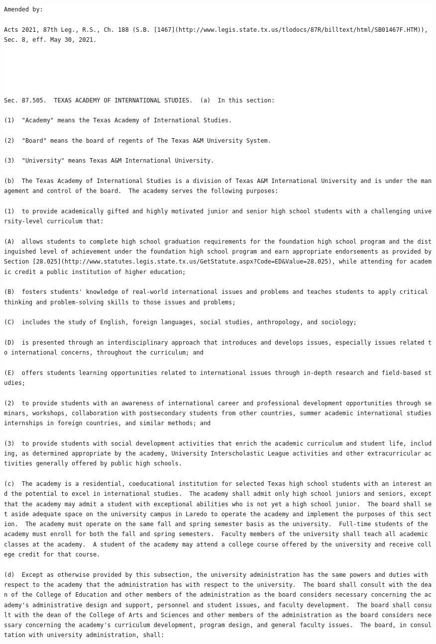     Amended by: 
    
    Acts 2021, 87th Leg., R.S., Ch. 188 (S.B. [1467](http://www.legis.state.tx.us/tlodocs/87R/billtext/html/SB01467F.HTM)), Sec. 8, eff. May 30, 2021.
    
    
    
    
    
    Sec. 87.505.  TEXAS ACADEMY OF INTERNATIONAL STUDIES.  (a)  In this section:
    
    (1)  "Academy" means the Texas Academy of International Studies.
    
    (2)  "Board" means the board of regents of The Texas A&M University System.
    
    (3)  "University" means Texas A&M International University.
    
    (b)  The Texas Academy of International Studies is a division of Texas A&M International University and is under the management and control of the board.  The academy serves the following purposes:
    
    (1)  to provide academically gifted and highly motivated junior and senior high school students with a challenging university-level curriculum that:
    
    (A)  allows students to complete high school graduation requirements for the foundation high school program and the distinguished level of achievement under the foundation high school program and earn appropriate endorsements as provided by Section [28.025](http://www.statutes.legis.state.tx.us/GetStatute.aspx?Code=ED&Value=28.025), while attending for academic credit a public institution of higher education;
    
    (B)  fosters students' knowledge of real-world international issues and problems and teaches students to apply critical thinking and problem-solving skills to those issues and problems;
    
    (C)  includes the study of English, foreign languages, social studies, anthropology, and sociology;
    
    (D)  is presented through an interdisciplinary approach that introduces and develops issues, especially issues related to international concerns, throughout the curriculum; and
    
    (E)  offers students learning opportunities related to international issues through in-depth research and field-based studies;
    
    (2)  to provide students with an awareness of international career and professional development opportunities through seminars, workshops, collaboration with postsecondary students from other countries, summer academic international studies internships in foreign countries, and similar methods; and
    
    (3)  to provide students with social development activities that enrich the academic curriculum and student life, including, as determined appropriate by the academy, University Interscholastic League activities and other extracurricular activities generally offered by public high schools.
    
    (c)  The academy is a residential, coeducational institution for selected Texas high school students with an interest and the potential to excel in international studies.  The academy shall admit only high school juniors and seniors, except that the academy may admit a student with exceptional abilities who is not yet a high school junior.  The board shall set aside adequate space on the university campus in Laredo to operate the academy and implement the purposes of this section.  The academy must operate on the same fall and spring semester basis as the university.  Full-time students of the academy must enroll for both the fall and spring semesters.  Faculty members of the university shall teach all academic classes at the academy.  A student of the academy may attend a college course offered by the university and receive college credit for that course.
    
    (d)  Except as otherwise provided by this subsection, the university administration has the same powers and duties with respect to the academy that the administration has with respect to the university.  The board shall consult with the dean of the College of Education and other members of the administration as the board considers necessary concerning the academy's administrative design and support, personnel and student issues, and faculty development.  The board shall consult with the dean of the College of Arts and Sciences and other members of the administration as the board considers necessary concerning the academy's curriculum development, program design, and general faculty issues.  The board, in consultation with university administration, shall:
    